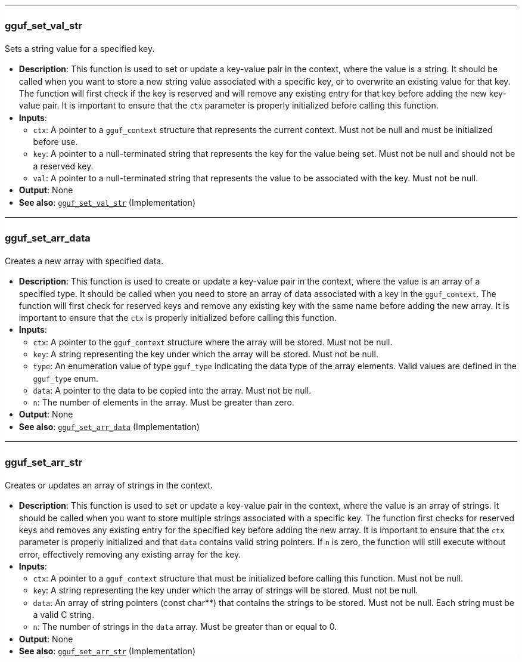 
---
### gguf\_set\_val\_str
Sets a string value for a specified key.
- **Description**: This function is used to set or update a key-value pair in the context, where the value is a string. It should be called when you want to store a new string value associated with a specific key, or to overwrite an existing value for that key. The function will first check if the key is reserved and will remove any existing entry for that key before adding the new key-value pair. It is important to ensure that the `ctx` parameter is properly initialized before calling this function.
- **Inputs**:
    - `ctx`: A pointer to a `gguf_context` structure that represents the current context. Must not be null and must be initialized before use.
    - `key`: A pointer to a null-terminated string that represents the key for the value being set. Must not be null and should not be a reserved key.
    - `val`: A pointer to a null-terminated string that represents the value to be associated with the key. Must not be null.
- **Output**: None
- **See also**: [`gguf_set_val_str`](../src/gguf.cpp.driver.md#gguf_set_val_str)  (Implementation)


---
### gguf\_set\_arr\_data
Creates a new array with specified data.
- **Description**: This function is used to create or update a key-value pair in the context, where the value is an array of a specified type. It should be called when you need to store an array of data associated with a key in the `gguf_context`. The function will first check for reserved keys and remove any existing key with the same name before adding the new array. It is important to ensure that the `ctx` is properly initialized before calling this function.
- **Inputs**:
    - `ctx`: A pointer to the `gguf_context` structure where the array will be stored. Must not be null.
    - `key`: A string representing the key under which the array will be stored. Must not be null.
    - `type`: An enumeration value of type `gguf_type` indicating the data type of the array elements. Valid values are defined in the `gguf_type` enum.
    - `data`: A pointer to the data to be copied into the array. Must not be null.
    - `n`: The number of elements in the array. Must be greater than zero.
- **Output**: None
- **See also**: [`gguf_set_arr_data`](../src/gguf.cpp.driver.md#gguf_set_arr_data)  (Implementation)


---
### gguf\_set\_arr\_str
Creates or updates an array of strings in the context.
- **Description**: This function is used to set or update a key-value pair in the context, where the value is an array of strings. It should be called when you want to store multiple strings associated with a specific key. The function first checks for reserved keys and removes any existing entry for the specified key before adding the new array. It is important to ensure that the `ctx` parameter is properly initialized and that `data` contains valid string pointers. If `n` is zero, the function will still execute without error, effectively removing any existing array for the key.
- **Inputs**:
    - `ctx`: A pointer to a `gguf_context` structure that must be initialized before calling this function. Must not be null.
    - `key`: A string representing the key under which the array of strings will be stored. Must not be null.
    - `data`: An array of string pointers (const char**) that contains the strings to be stored. Must not be null. Each string must be a valid C string.
    - `n`: The number of strings in the `data` array. Must be greater than or equal to 0.
- **Output**: None
- **See also**: [`gguf_set_arr_str`](../src/gguf.cpp.driver.md#gguf_set_arr_str)  (Implementation)
